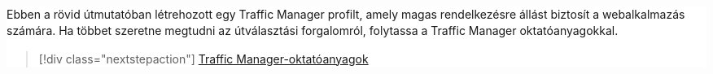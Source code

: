 Ebben a rövid útmutatóban létrehozott egy Traffic Manager profilt, amely magas rendelkezésre állást biztosít a webalkalmazás számára. Ha többet szeretne megtudni az útválasztási forgalomról, folytassa a Traffic Manager oktatóanyagokkal.

> [!div class="nextstepaction"]
> [Traffic Manager-oktatóanyagok](tutorial-traffic-manager-improve-website-response.md)
